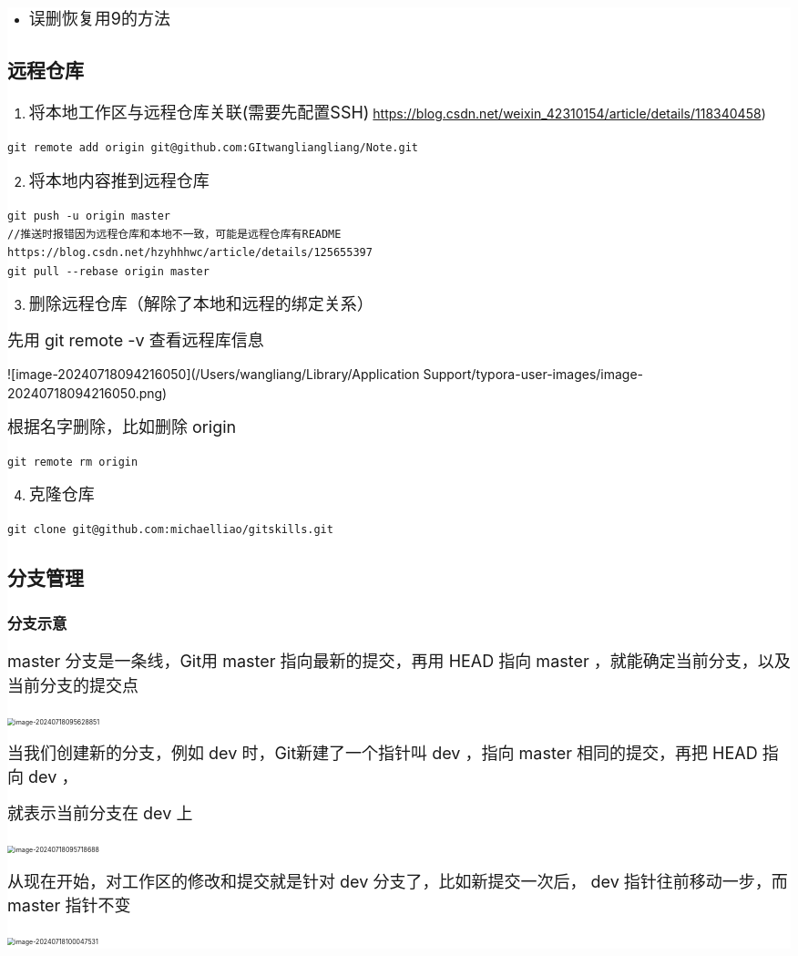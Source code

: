 - <font size=4>误删恢复⽤9的⽅法</font>

## 远程仓库

1. <font size=4>将本地⼯作区与远程仓库关联(需要先配置SSH)</font> https://blog.csdn.net/weixin_42310154/article/details/118340458)

```
git remote add origin git@github.com:GItwangliangliang/Note.git
```

2. <font size=4>将本地内容推到远程仓库</font>

```
git push -u origin master
//推送时报错因为远程仓库和本地不⼀致，可能是远程仓库有README
https://blog.csdn.net/hzyhhhwc/article/details/125655397
git pull --rebase origin master
```

3. <font size=4>删除远程仓库（解除了本地和远程的绑定关系）</font>

<font size=4>先⽤ git remote -v 查看远程库信息</font>

![image-20240718094216050](/Users/wangliang/Library/Application Support/typora-user-images/image-20240718094216050.png)

<font size=4>根据名字删除，⽐如删除 origin</font>

```
git remote rm origin
```

4. <font size=4>克隆仓库</font>

```
git clone git@github.com:michaelliao/gitskills.git
```



## 分支管理

### 分支示意

<font size=4>master 分⽀是⼀条线，Git⽤ master 指向最新的提交，再⽤ HEAD 指向 master ，就能确定当前分⽀，以及当前分⽀的提交点</font>

<img src="/Users/wangliang/Library/Application Support/typora-user-images/image-20240718095628851.png" alt="image-20240718095628851" style="zoom:50%;" />

<font size=4>当我们创建新的分⽀，例如 dev 时，Git新建了⼀个指针叫 dev ，指向 master 相同的提交，再把 HEAD 指向 dev ，

就表示当前分⽀在 dev 上</font>

<img src="/Users/wangliang/Library/Application Support/typora-user-images/image-20240718095718688.png" alt="image-20240718095718688" style="zoom:50%;" />

<font size=4>从现在开始，对⼯作区的修改和提交就是针对 dev 分⽀了，⽐如新提交⼀次后， dev 指针往前移动⼀步，⽽ master 指针不变</font>

<img src="/Users/wangliang/Library/Application Support/typora-user-images/image-20240718100047531.png" alt="image-20240718100047531" style="zoom: 50%;" />
